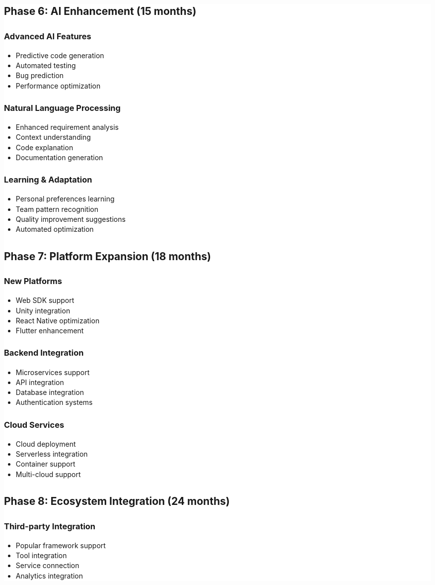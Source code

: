## Phase 6: AI Enhancement (15 months)

### Advanced AI Features
- Predictive code generation
- Automated testing
- Bug prediction
- Performance optimization

### Natural Language Processing
- Enhanced requirement analysis
- Context understanding
- Code explanation
- Documentation generation

### Learning & Adaptation
- Personal preferences learning
- Team pattern recognition
- Quality improvement suggestions
- Automated optimization

## Phase 7: Platform Expansion (18 months)

### New Platforms
- Web SDK support
- Unity integration
- React Native optimization
- Flutter enhancement

### Backend Integration
- Microservices support
- API integration
- Database integration
- Authentication systems

### Cloud Services
- Cloud deployment
- Serverless integration
- Container support
- Multi-cloud support

## Phase 8: Ecosystem Integration (24 months)

### Third-party Integration
- Popular framework support
- Tool integration
- Service connection
- Analytics integration
